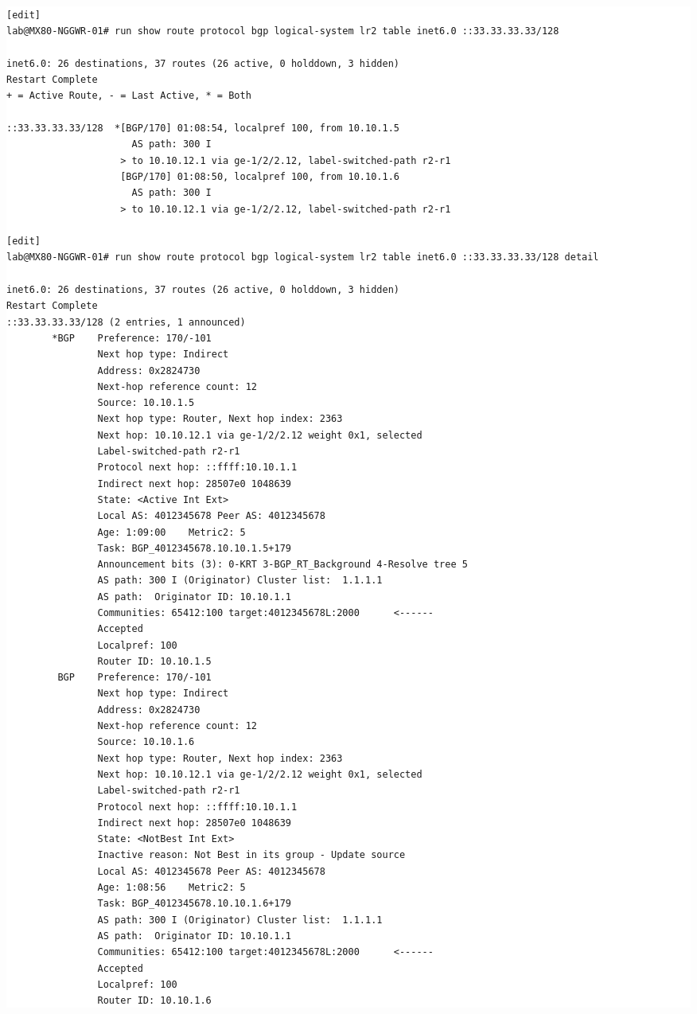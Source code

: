     [edit]
    lab@MX80-NGGWR-01# run show route protocol bgp logical-system lr2 table inet6.0 ::33.33.33.33/128       

    inet6.0: 26 destinations, 37 routes (26 active, 0 holddown, 3 hidden)
    Restart Complete
    + = Active Route, - = Last Active, * = Both

    ::33.33.33.33/128  *[BGP/170] 01:08:54, localpref 100, from 10.10.1.5
                          AS path: 300 I
                        > to 10.10.12.1 via ge-1/2/2.12, label-switched-path r2-r1
                        [BGP/170] 01:08:50, localpref 100, from 10.10.1.6
                          AS path: 300 I
                        > to 10.10.12.1 via ge-1/2/2.12, label-switched-path r2-r1

    [edit]
    lab@MX80-NGGWR-01# run show route protocol bgp logical-system lr2 table inet6.0 ::33.33.33.33/128 detail  

    inet6.0: 26 destinations, 37 routes (26 active, 0 holddown, 3 hidden)
    Restart Complete
    ::33.33.33.33/128 (2 entries, 1 announced)
            *BGP    Preference: 170/-101
                    Next hop type: Indirect
                    Address: 0x2824730
                    Next-hop reference count: 12
                    Source: 10.10.1.5
                    Next hop type: Router, Next hop index: 2363
                    Next hop: 10.10.12.1 via ge-1/2/2.12 weight 0x1, selected
                    Label-switched-path r2-r1
                    Protocol next hop: ::ffff:10.10.1.1
                    Indirect next hop: 28507e0 1048639
                    State: <Active Int Ext>
                    Local AS: 4012345678 Peer AS: 4012345678
                    Age: 1:09:00    Metric2: 5 
                    Task: BGP_4012345678.10.10.1.5+179
                    Announcement bits (3): 0-KRT 3-BGP_RT_Background 4-Resolve tree 5 
                    AS path: 300 I (Originator) Cluster list:  1.1.1.1
                    AS path:  Originator ID: 10.10.1.1
                    Communities: 65412:100 target:4012345678L:2000      <------
                    Accepted
                    Localpref: 100
                    Router ID: 10.10.1.5
             BGP    Preference: 170/-101
                    Next hop type: Indirect
                    Address: 0x2824730
                    Next-hop reference count: 12
                    Source: 10.10.1.6
                    Next hop type: Router, Next hop index: 2363
                    Next hop: 10.10.12.1 via ge-1/2/2.12 weight 0x1, selected
                    Label-switched-path r2-r1
                    Protocol next hop: ::ffff:10.10.1.1
                    Indirect next hop: 28507e0 1048639
                    State: <NotBest Int Ext>
                    Inactive reason: Not Best in its group - Update source
                    Local AS: 4012345678 Peer AS: 4012345678
                    Age: 1:08:56    Metric2: 5 
                    Task: BGP_4012345678.10.10.1.6+179
                    AS path: 300 I (Originator) Cluster list:  1.1.1.1
                    AS path:  Originator ID: 10.10.1.1
                    Communities: 65412:100 target:4012345678L:2000      <------
                    Accepted
                    Localpref: 100
                    Router ID: 10.10.1.6
